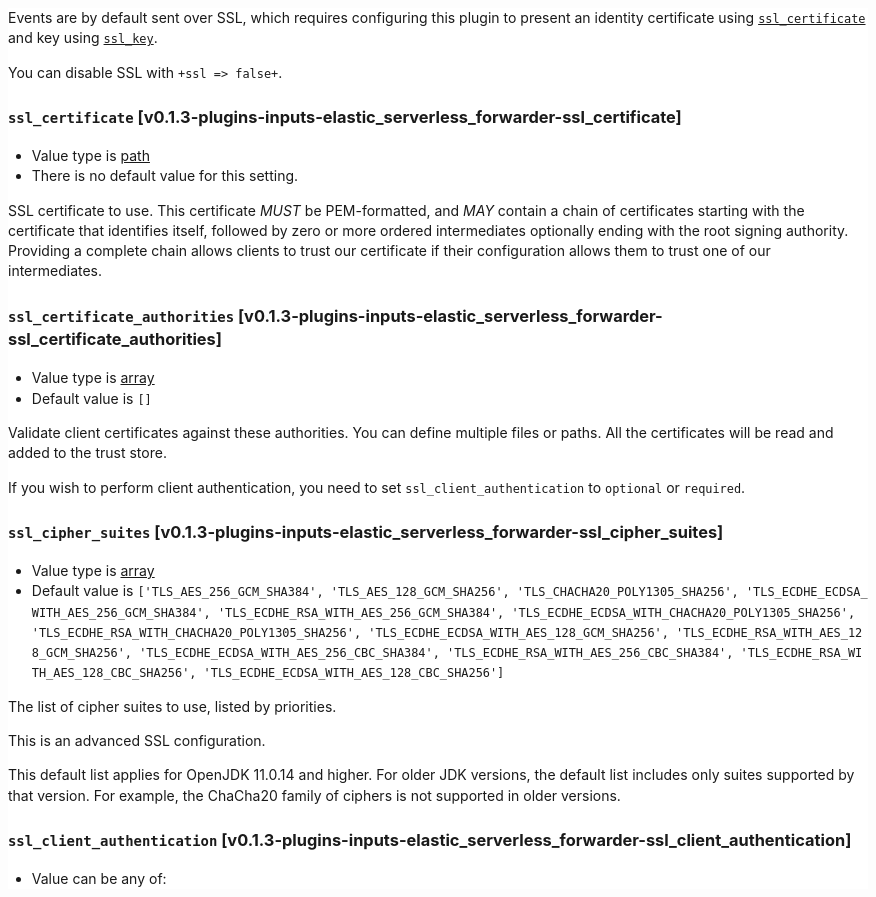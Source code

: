 Events are by default sent over SSL, which requires configuring this plugin to present an identity certificate using [`ssl_certificate`](v0-1-3-plugins-inputs-elastic_serverless_forwarder.md#v0.1.3-plugins-inputs-elastic_serverless_forwarder-ssl_certificate) and key using [`ssl_key`](v0-1-3-plugins-inputs-elastic_serverless_forwarder.md#v0.1.3-plugins-inputs-elastic_serverless_forwarder-ssl_key).

You can disable SSL with `+ssl => false+`.


### `ssl_certificate` [v0.1.3-plugins-inputs-elastic_serverless_forwarder-ssl_certificate]

* Value type is [path](logstash://reference/configuration-file-structure.md#path)
* There is no default value for this setting.

SSL certificate to use. This certificate *MUST* be PEM-formatted, and *MAY* contain a chain of certificates starting with the certificate that identifies itself, followed by zero or more ordered intermediates optionally ending with the root signing authority. Providing a complete chain allows clients to trust our certificate if their configuration allows them to trust one of our intermediates.


### `ssl_certificate_authorities` [v0.1.3-plugins-inputs-elastic_serverless_forwarder-ssl_certificate_authorities]

* Value type is [array](logstash://reference/configuration-file-structure.md#array)
* Default value is `[]`

Validate client certificates against these authorities. You can define multiple files or paths. All the certificates will be read and added to the trust store.

If you wish to perform client authentication, you need to set `ssl_client_authentication` to `optional` or `required`.


### `ssl_cipher_suites` [v0.1.3-plugins-inputs-elastic_serverless_forwarder-ssl_cipher_suites]

* Value type is [array](logstash://reference/configuration-file-structure.md#array)
* Default value is `['TLS_AES_256_GCM_SHA384', 'TLS_AES_128_GCM_SHA256', 'TLS_CHACHA20_POLY1305_SHA256', 'TLS_ECDHE_ECDSA_WITH_AES_256_GCM_SHA384', 'TLS_ECDHE_RSA_WITH_AES_256_GCM_SHA384', 'TLS_ECDHE_ECDSA_WITH_CHACHA20_POLY1305_SHA256', 'TLS_ECDHE_RSA_WITH_CHACHA20_POLY1305_SHA256', 'TLS_ECDHE_ECDSA_WITH_AES_128_GCM_SHA256', 'TLS_ECDHE_RSA_WITH_AES_128_GCM_SHA256', 'TLS_ECDHE_ECDSA_WITH_AES_256_CBC_SHA384', 'TLS_ECDHE_RSA_WITH_AES_256_CBC_SHA384', 'TLS_ECDHE_RSA_WITH_AES_128_CBC_SHA256', 'TLS_ECDHE_ECDSA_WITH_AES_128_CBC_SHA256']`

The list of cipher suites to use, listed by priorities.

This is an advanced SSL configuration.

This default list applies for OpenJDK 11.0.14 and higher. For older JDK versions, the default list includes only suites supported by that version. For example, the ChaCha20 family of ciphers is not supported in older versions.


### `ssl_client_authentication` [v0.1.3-plugins-inputs-elastic_serverless_forwarder-ssl_client_authentication]

* Value can be any of:
